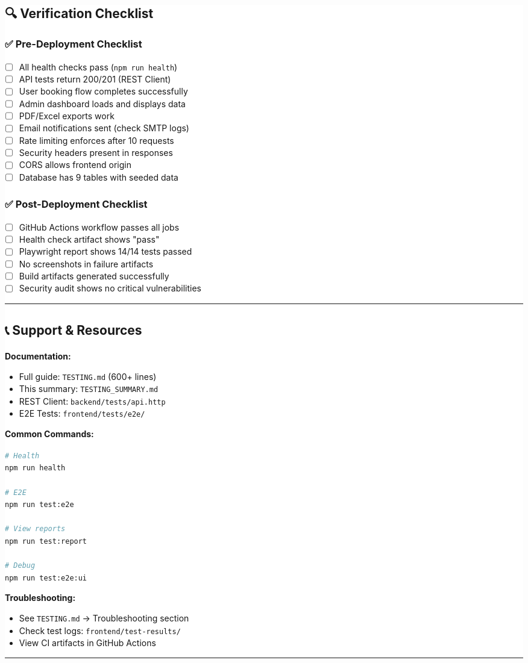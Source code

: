
## 🔍 Verification Checklist

### ✅ Pre-Deployment Checklist
- [ ] All health checks pass (`npm run health`)
- [ ] API tests return 200/201 (REST Client)
- [ ] User booking flow completes successfully
- [ ] Admin dashboard loads and displays data
- [ ] PDF/Excel exports work
- [ ] Email notifications sent (check SMTP logs)
- [ ] Rate limiting enforces after 10 requests
- [ ] Security headers present in responses
- [ ] CORS allows frontend origin
- [ ] Database has 9 tables with seeded data

### ✅ Post-Deployment Checklist
- [ ] GitHub Actions workflow passes all jobs
- [ ] Health check artifact shows "pass"
- [ ] Playwright report shows 14/14 tests passed
- [ ] No screenshots in failure artifacts
- [ ] Build artifacts generated successfully
- [ ] Security audit shows no critical vulnerabilities

---

## 📞 Support & Resources

**Documentation:**
- Full guide: `TESTING.md` (600+ lines)
- This summary: `TESTING_SUMMARY.md`
- REST Client: `backend/tests/api.http`
- E2E Tests: `frontend/tests/e2e/`

**Common Commands:**
```bash
# Health
npm run health

# E2E
npm run test:e2e

# View reports
npm run test:report

# Debug
npm run test:e2e:ui
```

**Troubleshooting:**
- See `TESTING.md` → Troubleshooting section
- Check test logs: `frontend/test-results/`
- View CI artifacts in GitHub Actions

---